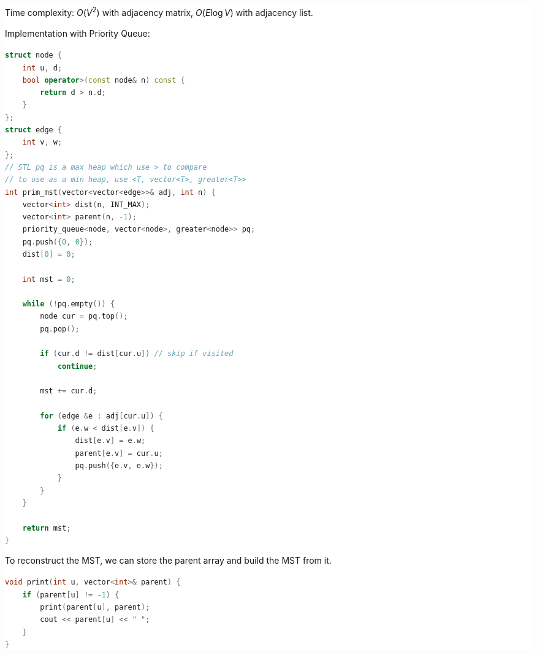 Time complexity: $O(V^2)$ with adjacency matrix, $O(E \log V)$ with adjacency list.

Implementation with Priority Queue:

```cpp
struct node {
    int u, d;
    bool operator>(const node& n) const {
        return d > n.d;
    }
};
struct edge {
    int v, w;
};
// STL pq is a max heap which use > to compare
// to use as a min heap, use <T, vector<T>, greater<T>>
int prim_mst(vector<vector<edge>>& adj, int n) {
    vector<int> dist(n, INT_MAX);
    vector<int> parent(n, -1);
    priority_queue<node, vector<node>, greater<node>> pq;
    pq.push({0, 0});
    dist[0] = 0;

    int mst = 0;

    while (!pq.empty()) {
        node cur = pq.top();
        pq.pop();

        if (cur.d != dist[cur.u]) // skip if visited
            continue;

        mst += cur.d;

        for (edge &e : adj[cur.u]) {
            if (e.w < dist[e.v]) {
                dist[e.v] = e.w;
                parent[e.v] = cur.u;
                pq.push({e.v, e.w});
            }
        }
    }

    return mst;
}
```

To reconstruct the MST, we can store the parent array and build the MST from it.

```cpp
void print(int u, vector<int>& parent) {
    if (parent[u] != -1) {
        print(parent[u], parent);
        cout << parent[u] << " ";
    }
}
```

